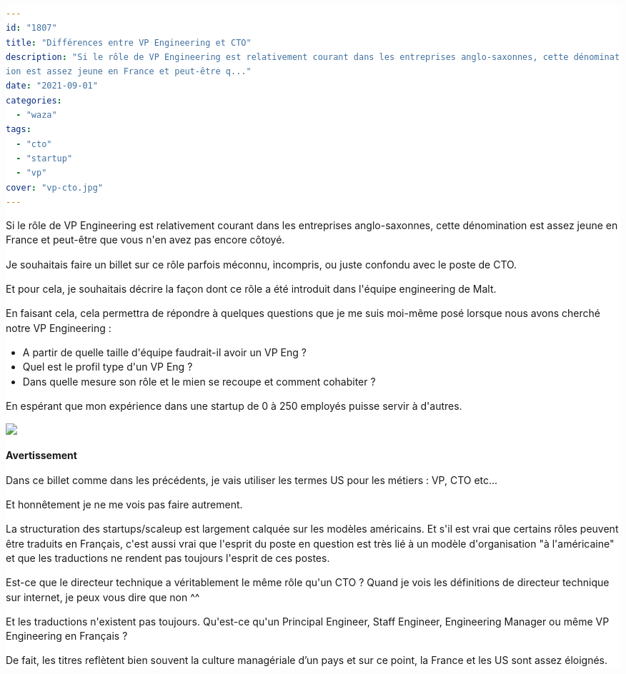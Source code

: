 ```yaml
---
id: "1807"
title: "Différences entre VP Engineering et CTO"
description: "Si le rôle de VP Engineering est relativement courant dans les entreprises anglo-saxonnes, cette dénomination est assez jeune en France et peut-être q..."
date: "2021-09-01"
categories: 
  - "waza"
tags: 
  - "cto"
  - "startup"
  - "vp"
cover: "vp-cto.jpg"
---
```


Si le rôle de VP Engineering est relativement courant dans les entreprises anglo-saxonnes, cette dénomination est assez jeune en France et peut-être que vous n'en avez pas encore côtoyé. 

Je souhaitais faire un billet sur ce rôle parfois méconnu, incompris, ou juste confondu avec le poste de CTO. 

Et pour cela, je souhaitais décrire la façon dont ce rôle a été introduit dans l'équipe engineering de Malt. 

En faisant cela, cela permettra de répondre à quelques questions que je me suis moi-même posé lorsque nous avons cherché notre VP Engineering :

- A partir de quelle taille d'équipe faudrait-il avoir un VP Eng ? 
- Quel est le profil type d'un VP Eng ?
- Dans quelle mesure son rôle et le mien se recoupe et comment cohabiter ?

En espérant que mon expérience dans une startup de 0 à 250 employés puisse servir à d'autres.

[![](/images/Illustration_sans_titre-20-1024x393.jpg)](https://eventuallycoding.com/wp-content/uploads/2021/09/Illustration_sans_titre-20.jpg)

**Avertissement** 

Dans ce billet comme dans les précédents, je vais utiliser les termes US pour les métiers : VP, CTO etc... 

Et honnêtement je ne me vois pas faire autrement. 

La structuration des startups/scaleup est largement calquée sur les modèles américains. Et s'il est vrai que certains rôles peuvent être traduits en Français, c'est aussi vrai que l'esprit du poste en question est très lié à un modèle d'organisation "à l'américaine" et que les traductions ne rendent pas toujours l'esprit de ces postes.

Est-ce que le directeur technique a véritablement le même rôle qu'un CTO ? Quand je vois les définitions de directeur technique sur internet, je peux vous dire que non ^^

Et les traductions n'existent pas toujours. Qu'est-ce qu'un Principal Engineer, Staff Engineer, Engineering Manager ou même VP Engineering en Français ? 

De fait, les titres reflètent bien souvent la culture managériale d’un pays et sur ce point, la France et les US sont assez éloignés. 

